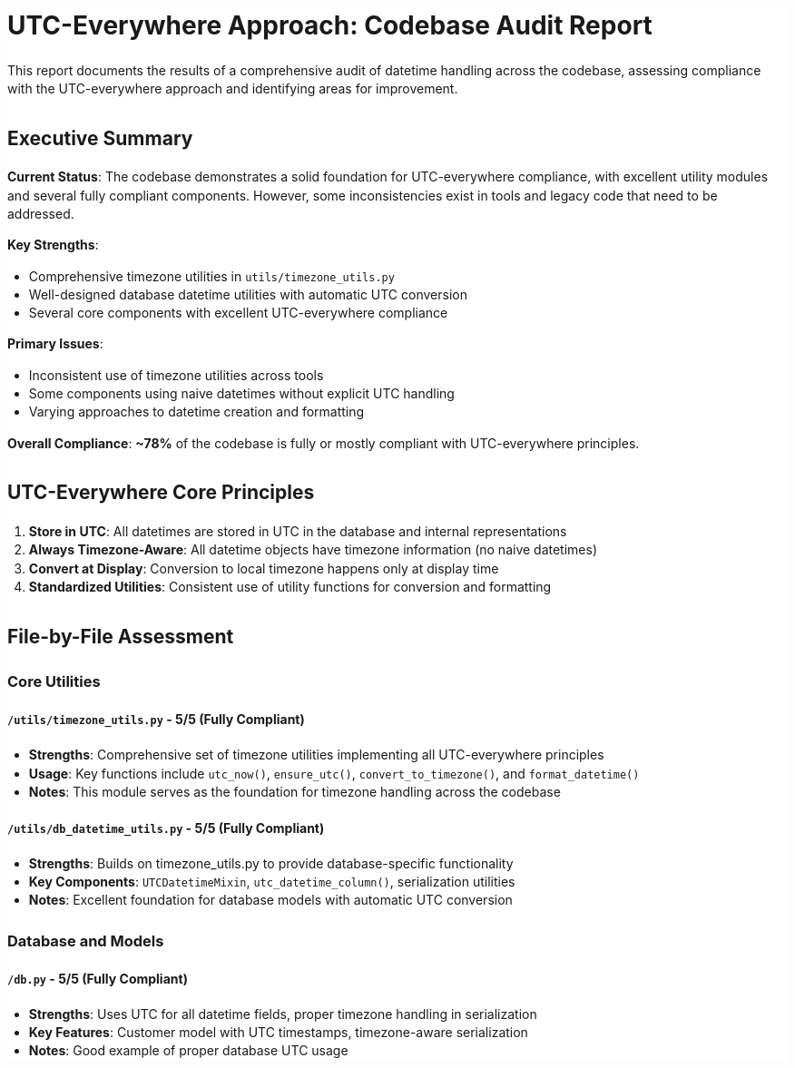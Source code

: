 # UTC-Everywhere Approach: Codebase Audit Report

This report documents the results of a comprehensive audit of datetime handling across the codebase, assessing compliance with the UTC-everywhere approach and identifying areas for improvement.

## Executive Summary

**Current Status**: The codebase demonstrates a solid foundation for UTC-everywhere compliance, with excellent utility modules and several fully compliant components. However, some inconsistencies exist in tools and legacy code that need to be addressed.

**Key Strengths**:
- Comprehensive timezone utilities in `utils/timezone_utils.py`
- Well-designed database datetime utilities with automatic UTC conversion
- Several core components with excellent UTC-everywhere compliance

**Primary Issues**:
- Inconsistent use of timezone utilities across tools
- Some components using naive datetimes without explicit UTC handling
- Varying approaches to datetime creation and formatting

**Overall Compliance**: **~78%** of the codebase is fully or mostly compliant with UTC-everywhere principles.

## UTC-Everywhere Core Principles

1. **Store in UTC**: All datetimes are stored in UTC in the database and internal representations
2. **Always Timezone-Aware**: All datetime objects have timezone information (no naive datetimes)
3. **Convert at Display**: Conversion to local timezone happens only at display time
4. **Standardized Utilities**: Consistent use of utility functions for conversion and formatting

## File-by-File Assessment

### Core Utilities

#### `/utils/timezone_utils.py` - **5/5** (Fully Compliant)
- **Strengths**: Comprehensive set of timezone utilities implementing all UTC-everywhere principles
- **Usage**: Key functions include `utc_now()`, `ensure_utc()`, `convert_to_timezone()`, and `format_datetime()`
- **Notes**: This module serves as the foundation for timezone handling across the codebase

#### `/utils/db_datetime_utils.py` - **5/5** (Fully Compliant)
- **Strengths**: Builds on timezone_utils.py to provide database-specific functionality
- **Key Components**: `UTCDatetimeMixin`, `utc_datetime_column()`, serialization utilities
- **Notes**: Excellent foundation for database models with automatic UTC conversion

### Database and Models

#### `/db.py` - **5/5** (Fully Compliant)
- **Strengths**: Uses UTC for all datetime fields, proper timezone handling in serialization
- **Key Features**: Customer model with UTC timestamps, timezone-aware serialization
- **Notes**: Good example of proper database UTC usage
